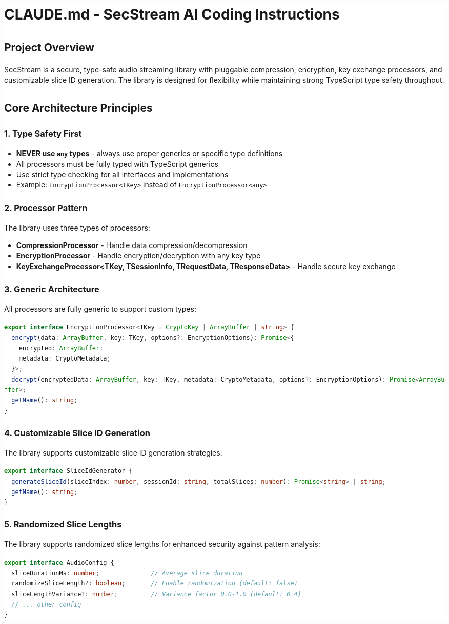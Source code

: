 # CLAUDE.md - SecStream AI Coding Instructions

## Project Overview
SecStream is a secure, type-safe audio streaming library with pluggable compression, encryption, key exchange processors, and customizable slice ID generation. The library is designed for flexibility while maintaining strong TypeScript type safety throughout.

## Core Architecture Principles

### 1. Type Safety First
- **NEVER use `any` types** - always use proper generics or specific type definitions
- All processors must be fully typed with TypeScript generics
- Use strict type checking for all interfaces and implementations
- Example: `EncryptionProcessor<TKey>` instead of `EncryptionProcessor<any>`

### 2. Processor Pattern
The library uses three types of processors:
- **CompressionProcessor** - Handle data compression/decompression
- **EncryptionProcessor<TKey>** - Handle encryption/decryption with any key type
- **KeyExchangeProcessor<TKey, TSessionInfo, TRequestData, TResponseData>** - Handle secure key exchange

### 3. Generic Architecture
All processors are fully generic to support custom types:
```typescript
export interface EncryptionProcessor<TKey = CryptoKey | ArrayBuffer | string> {
  encrypt(data: ArrayBuffer, key: TKey, options?: EncryptionOptions): Promise<{
    encrypted: ArrayBuffer;
    metadata: CryptoMetadata;
  }>;
  decrypt(encryptedData: ArrayBuffer, key: TKey, metadata: CryptoMetadata, options?: EncryptionOptions): Promise<ArrayBuffer>;
  getName(): string;
}
```

### 4. Customizable Slice ID Generation
The library supports customizable slice ID generation strategies:
```typescript
export interface SliceIdGenerator {
  generateSliceId(sliceIndex: number, sessionId: string, totalSlices: number): Promise<string> | string;
  getName(): string;
}
```

### 5. Randomized Slice Lengths
The library supports randomized slice lengths for enhanced security against pattern analysis:
```typescript
export interface AudioConfig {
  sliceDurationMs: number;              // Average slice duration
  randomizeSliceLength?: boolean;       // Enable randomization (default: false)
  sliceLengthVariance?: number;         // Variance factor 0.0-1.0 (default: 0.4)
  // ... other config
}
```
